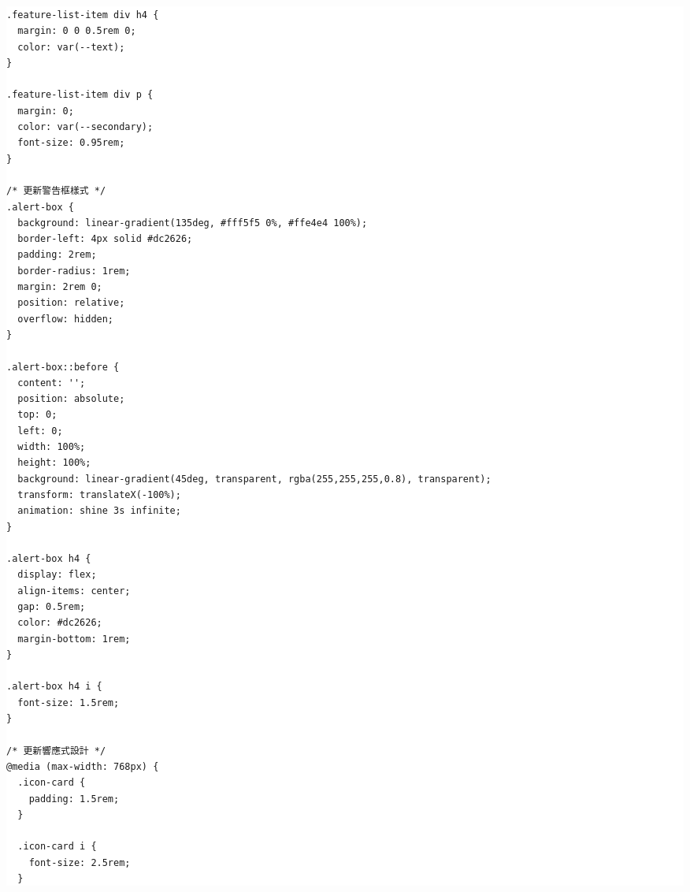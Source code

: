     .feature-list-item div h4 {
      margin: 0 0 0.5rem 0;
      color: var(--text);
    }

    .feature-list-item div p {
      margin: 0;
      color: var(--secondary);
      font-size: 0.95rem;
    }

    /* 更新警告框樣式 */
    .alert-box {
      background: linear-gradient(135deg, #fff5f5 0%, #ffe4e4 100%);
      border-left: 4px solid #dc2626;
      padding: 2rem;
      border-radius: 1rem;
      margin: 2rem 0;
      position: relative;
      overflow: hidden;
    }

    .alert-box::before {
      content: '';
      position: absolute;
      top: 0;
      left: 0;
      width: 100%;
      height: 100%;
      background: linear-gradient(45deg, transparent, rgba(255,255,255,0.8), transparent);
      transform: translateX(-100%);
      animation: shine 3s infinite;
    }

    .alert-box h4 {
      display: flex;
      align-items: center;
      gap: 0.5rem;
      color: #dc2626;
      margin-bottom: 1rem;
    }

    .alert-box h4 i {
      font-size: 1.5rem;
    }

    /* 更新響應式設計 */
    @media (max-width: 768px) {
      .icon-card {
        padding: 1.5rem;
      }

      .icon-card i {
        font-size: 2.5rem;
      }
